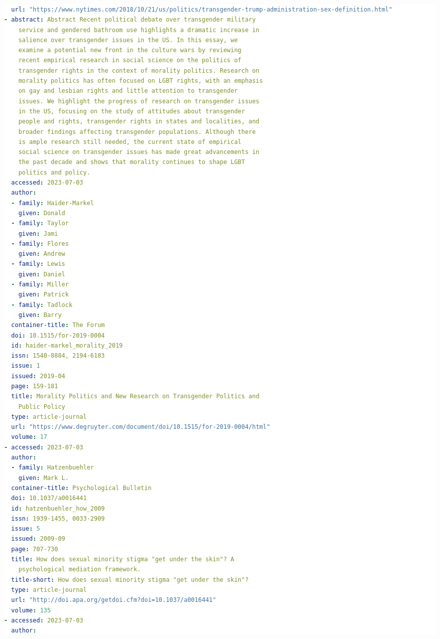 ```yaml
  url: "https://www.nytimes.com/2018/10/21/us/politics/transgender-trump-administration-sex-definition.html"
- abstract: Abstract Recent political debate over transgender military
    service and gendered bathroom use highlights a dramatic increase in
    salience over transgender issues in the US. In this essay, we
    examine a potential new front in the culture wars by reviewing
    recent empirical research in social science on the politics of
    transgender rights in the context of morality politics. Research on
    morality politics has often focused on LGBT rights, with an emphasis
    on gay and lesbian rights and little attention to transgender
    issues. We highlight the progress of research on transgender issues
    in the US, focusing on the study of attitudes about transgender
    people and rights, transgender rights in states and localities, and
    broader findings affecting transgender populations. Although there
    is ample research still needed, the current state of empirical
    social science on transgender issues has made great advancements in
    the past decade and shows that morality continues to shape LGBT
    politics and policy.
  accessed: 2023-07-03
  author:
  - family: Haider-Markel
    given: Donald
  - family: Taylor
    given: Jami
  - family: Flores
    given: Andrew
  - family: Lewis
    given: Daniel
  - family: Miller
    given: Patrick
  - family: Tadlock
    given: Barry
  container-title: The Forum
  doi: 10.1515/for-2019-0004
  id: haider-markel_morality_2019
  issn: 1540-8884, 2194-6183
  issue: 1
  issued: 2019-04
  page: 159-181
  title: Morality Politics and New Research on Transgender Politics and
    Public Policy
  type: article-journal
  url: "https://www.degruyter.com/document/doi/10.1515/for-2019-0004/html"
  volume: 17
- accessed: 2023-07-03
  author:
  - family: Hatzenbuehler
    given: Mark L.
  container-title: Psychological Bulletin
  doi: 10.1037/a0016441
  id: hatzenbuehler_how_2009
  issn: 1939-1455, 0033-2909
  issue: 5
  issued: 2009-09
  page: 707-730
  title: How does sexual minority stigma "get under the skin"? A
    psychological mediation framework.
  title-short: How does sexual minority stigma "get under the skin"?
  type: article-journal
  url: "http://doi.apa.org/getdoi.cfm?doi=10.1037/a0016441"
  volume: 135
- accessed: 2023-07-03
  author:
```